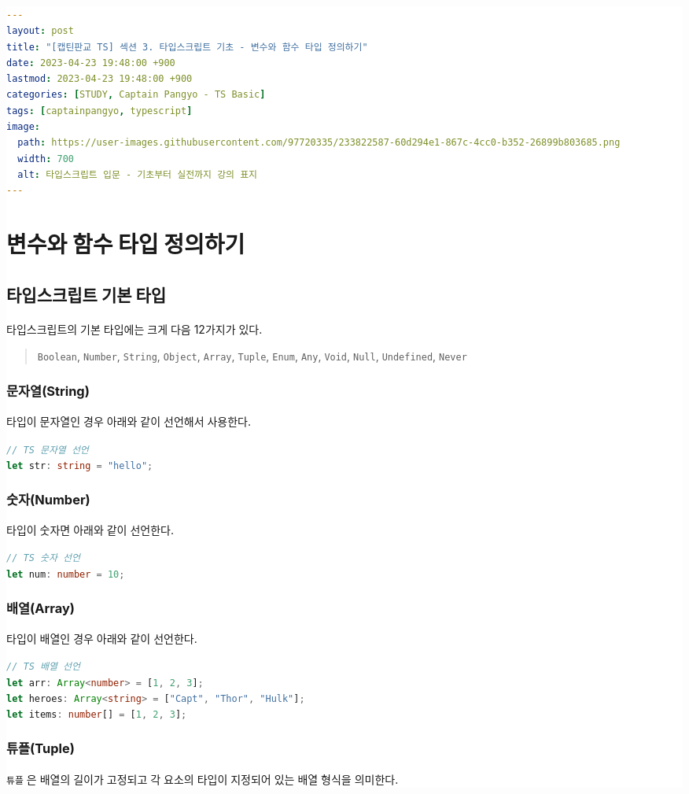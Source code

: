```yaml
---
layout: post
title: "[캡틴판교 TS] 섹션 3. 타입스크립트 기초 - 변수와 함수 타입 정의하기"
date: 2023-04-23 19:48:00 +900
lastmod: 2023-04-23 19:48:00 +900
categories: [STUDY, Captain Pangyo - TS Basic]
tags: [captainpangyo, typescript]
image: 
  path: https://user-images.githubusercontent.com/97720335/233822587-60d294e1-867c-4cc0-b352-26899b803685.png
  width: 700
  alt: 타입스크립트 입문 - 기초부터 실전까지 강의 표지
---
```


# 변수와 함수 타입 정의하기

## 타입스크립트 기본 타입
타입스크립트의 기본 타입에는 크게 다음 12가지가 있다.
> `Boolean`, `Number`, `String`, `Object`, `Array`, `Tuple`, `Enum`, `Any`, `Void`, `Null`, `Undefined`, `Never`

### 문자열(String)
타입이 문자열인 경우 아래와 같이 선언해서 사용한다.

```ts
// TS 문자열 선언
let str: string = "hello";
```

### 숫자(Number)
타입이 숫자면 아래와 같이 선언한다.

```ts
// TS 숫자 선언
let num: number = 10;
```

### 배열(Array)
타입이 배열인 경우 아래와 같이 선언한다.

```ts
// TS 배열 선언
let arr: Array<number> = [1, 2, 3];
let heroes: Array<string> = ["Capt", "Thor", "Hulk"];
let items: number[] = [1, 2, 3];
```

### 튜플(Tuple)
`튜플` 은 배열의 길이가 고정되고 각 요소의 타입이 지정되어 있는 배열 형식을 의미한다.

